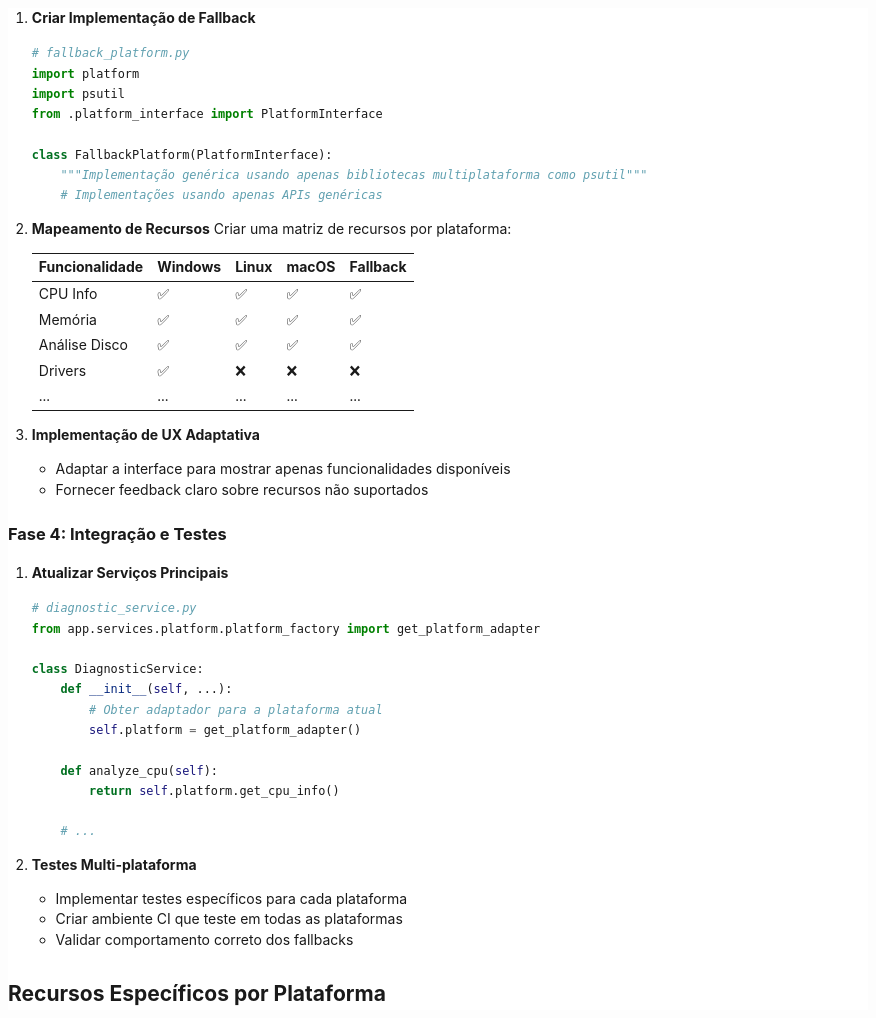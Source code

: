 1. **Criar Implementação de Fallback**
   ```python
   # fallback_platform.py
   import platform
   import psutil
   from .platform_interface import PlatformInterface
   
   class FallbackPlatform(PlatformInterface):
       """Implementação genérica usando apenas bibliotecas multiplataforma como psutil"""
       # Implementações usando apenas APIs genéricas
   ```

2. **Mapeamento de Recursos**
   Criar uma matriz de recursos por plataforma:

   | Funcionalidade | Windows | Linux | macOS | Fallback |
   |----------------|---------|-------|-------|----------|
   | CPU Info       | ✅     | ✅    | ✅    | ✅       |
   | Memória        | ✅     | ✅    | ✅    | ✅       |
   | Análise Disco  | ✅     | ✅    | ✅    | ✅       |
   | Drivers        | ✅     | ❌    | ❌    | ❌       |
   | ...            | ...    | ...   | ...   | ...      |

3. **Implementação de UX Adaptativa**
   - Adaptar a interface para mostrar apenas funcionalidades disponíveis
   - Fornecer feedback claro sobre recursos não suportados

### Fase 4: Integração e Testes

1. **Atualizar Serviços Principais**
   ```python
   # diagnostic_service.py
   from app.services.platform.platform_factory import get_platform_adapter
   
   class DiagnosticService:
       def __init__(self, ...):
           # Obter adaptador para a plataforma atual
           self.platform = get_platform_adapter()
           
       def analyze_cpu(self):
           return self.platform.get_cpu_info()
           
       # ...
   ```

2. **Testes Multi-plataforma**
   - Implementar testes específicos para cada plataforma
   - Criar ambiente CI que teste em todas as plataformas
   - Validar comportamento correto dos fallbacks

## Recursos Específicos por Plataforma
